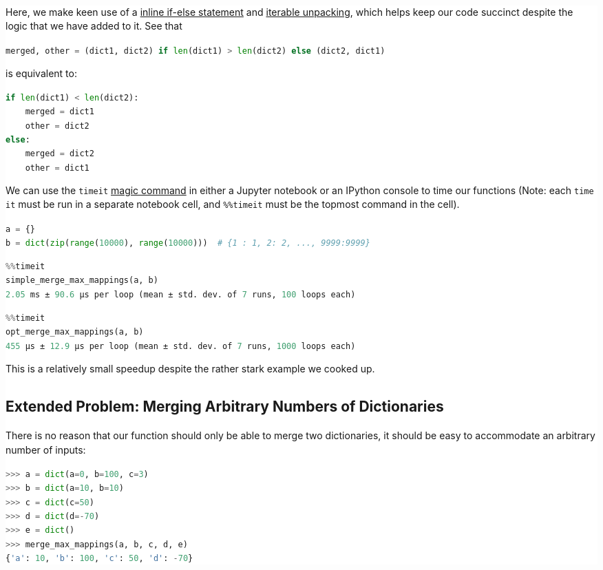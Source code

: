 Here, we make keen use of a [inline if-else statement](https://www.pythonlikeyoumeanit.com/Module2_EssentialsOfPython/ConditionalStatements.html#Inline-if-else-statements) and [iterable unpacking](https://www.pythonlikeyoumeanit.com/Module2_EssentialsOfPython/Iterables.html#%E2%80%9CUnpacking%E2%80%9D-iterables), which helps keep our code succinct despite the logic that we have added to it. See that

```python
merged, other = (dict1, dict2) if len(dict1) > len(dict2) else (dict2, dict1) 
```

is equivalent to:
```python
if len(dict1) < len(dict2):
    merged = dict1
    other = dict2
else:
    merged = dict2
    other = dict1
```

We can use the `timeit` [magic command](https://ipython.readthedocs.io/en/stable/interactive/magics.html) in either a Jupyter  notebook or an IPython console to time our functions (Note: each `timeit` must be run in a separate notebook cell, and `%%timeit` must be the topmost command in the cell).

```python
a = {}
b = dict(zip(range(10000), range(10000)))  # {1 : 1, 2: 2, ..., 9999:9999}
```

```python
%%timeit
simple_merge_max_mappings(a, b)
2.05 ms ± 90.6 µs per loop (mean ± std. dev. of 7 runs, 100 loops each)
```

```python
%%timeit
opt_merge_max_mappings(a, b)
455 µs ± 12.9 µs per loop (mean ± std. dev. of 7 runs, 1000 loops each)
```

This is a relatively small speedup despite the rather stark example we cooked up.



## Extended Problem: Merging Arbitrary Numbers of Dictionaries

There is no reason that our function should only be able to merge two dictionaries, it should be easy to accommodate an arbitrary number of inputs:

```python
>>> a = dict(a=0, b=100, c=3)
>>> b = dict(a=10, b=10)
>>> c = dict(c=50)
>>> d = dict(d=-70)
>>> e = dict()
>>> merge_max_mappings(a, b, c, d, e)
{'a': 10, 'b': 100, 'c': 50, 'd': -70}
```
